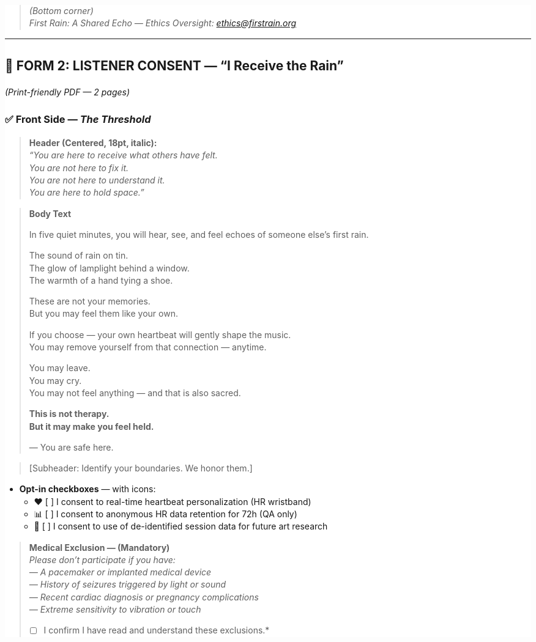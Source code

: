 > *(Bottom corner)*  
> *First Rain: A Shared Echo — Ethics Oversight: ethics@firstrain.org*

---

## 📄 **FORM 2: LISTENER CONSENT — “I Receive the Rain”**  
*(Print-friendly PDF — 2 pages)*

### ✅ Front Side — *The Threshold*

> **Header (Centered, 18pt, italic):**  
> *“You are here to receive what others have felt.  
> You are not here to fix it.  
> You are not here to understand it.  
> You are here to hold space.”*

> **Body Text**  
>  
> In five quiet minutes, you will hear, see, and feel echoes of someone else’s first rain.  
>  
> The sound of rain on tin.  
> The glow of lamplight behind a window.  
> The warmth of a hand tying a shoe.  
>  
> These are not your memories.  
> But you may feel them like your own.  
>  
> If you choose — your own heartbeat will gently shape the music.  
> You may remove yourself from that connection — anytime.  
>  
> You may leave.  
> You may cry.  
> You may not feel anything — and that is also sacred.  
>  
> **This is not therapy.  
> But it may make you feel held.**  
>  
> — You are safe here.

> [Subheader: Identify your boundaries. We honor them.]

- **Opt-in checkboxes** — with icons:  
  - ❤️ [ ] I consent to real-time heartbeat personalization (HR wristband)  
  - 📊 [ ] I consent to anonymous HR data retention for 72h (QA only)  
  - 🔬 [ ] I consent to use of de-identified session data for future art research  

> **Medical Exclusion — (Mandatory)**  
> *Please don’t participate if you have:  
> — A pacemaker or implanted medical device  
> — History of seizures triggered by light or sound  
> — Recent cardiac diagnosis or pregnancy complications  
> — Extreme sensitivity to vibration or touch*  
>  
> *[ ] I confirm I have read and understand these exclusions.*
